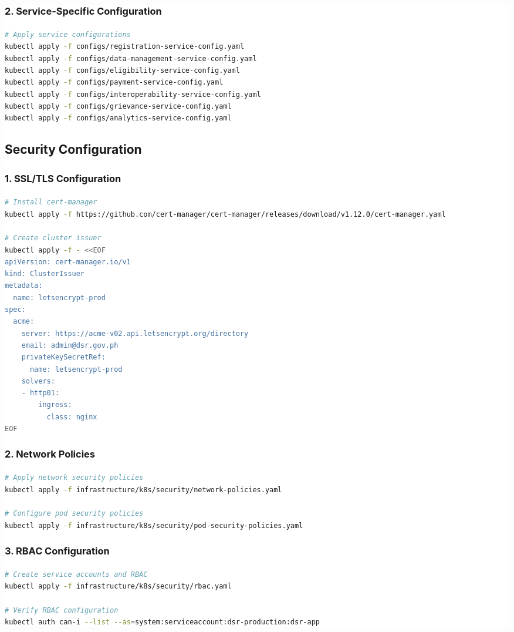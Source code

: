 ### 2. Service-Specific Configuration
```bash
# Apply service configurations
kubectl apply -f configs/registration-service-config.yaml
kubectl apply -f configs/data-management-service-config.yaml
kubectl apply -f configs/eligibility-service-config.yaml
kubectl apply -f configs/payment-service-config.yaml
kubectl apply -f configs/interoperability-service-config.yaml
kubectl apply -f configs/grievance-service-config.yaml
kubectl apply -f configs/analytics-service-config.yaml
```

## Security Configuration

### 1. SSL/TLS Configuration
```bash
# Install cert-manager
kubectl apply -f https://github.com/cert-manager/cert-manager/releases/download/v1.12.0/cert-manager.yaml

# Create cluster issuer
kubectl apply -f - <<EOF
apiVersion: cert-manager.io/v1
kind: ClusterIssuer
metadata:
  name: letsencrypt-prod
spec:
  acme:
    server: https://acme-v02.api.letsencrypt.org/directory
    email: admin@dsr.gov.ph
    privateKeySecretRef:
      name: letsencrypt-prod
    solvers:
    - http01:
        ingress:
          class: nginx
EOF
```

### 2. Network Policies
```bash
# Apply network security policies
kubectl apply -f infrastructure/k8s/security/network-policies.yaml

# Configure pod security policies
kubectl apply -f infrastructure/k8s/security/pod-security-policies.yaml
```

### 3. RBAC Configuration
```bash
# Create service accounts and RBAC
kubectl apply -f infrastructure/k8s/security/rbac.yaml

# Verify RBAC configuration
kubectl auth can-i --list --as=system:serviceaccount:dsr-production:dsr-app
```
